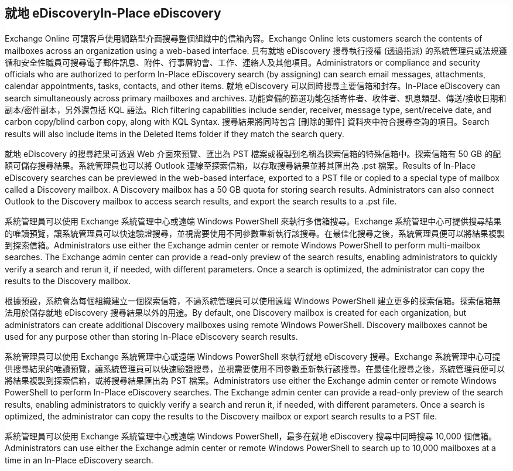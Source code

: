 ## <a name="in-place-ediscovery"></a><span data-ttu-id="7e0cb-202">就地 eDiscovery</span><span class="sxs-lookup"><span data-stu-id="7e0cb-202">In-Place eDiscovery</span></span>

<span data-ttu-id="7e0cb-203">Exchange Online 可讓客戶使用網路型介面搜尋整個組織中的信箱內容。</span><span class="sxs-lookup"><span data-stu-id="7e0cb-203">Exchange Online lets customers search the contents of mailboxes across an organization using a web-based interface.</span></span> <span data-ttu-id="7e0cb-204">具有就地 eDiscovery 搜尋執行授權 (透過指派) 的系統管理員或法規遵循和安全性職員可搜尋電子郵件訊息、附件、行事曆約會、工作、連絡人及其他項目。</span><span class="sxs-lookup"><span data-stu-id="7e0cb-204">Administrators or compliance and security officials who are authorized to perform In-Place eDiscovery search (by assigning) can search email messages, attachments, calendar appointments, tasks, contacts, and other items.</span></span> <span data-ttu-id="7e0cb-205">就地 eDiscovery 可以同時搜尋主要信箱和封存。</span><span class="sxs-lookup"><span data-stu-id="7e0cb-205">In-Place eDiscovery can search simultaneously across primary mailboxes and archives.</span></span> <span data-ttu-id="7e0cb-206">功能齊備的篩選功能包括寄件者、收件者、訊息類型、傳送/接收日期和副本/密件副本，另外還包括 KQL 語法。</span><span class="sxs-lookup"><span data-stu-id="7e0cb-206">Rich filtering capabilities include sender, receiver, message type, sent/receive date, and carbon copy/blind carbon copy, along with KQL Syntax.</span></span> <span data-ttu-id="7e0cb-207">搜尋結果將同時包含 [刪除的郵件] 資料夾中符合搜尋查詢的項目。</span><span class="sxs-lookup"><span data-stu-id="7e0cb-207">Search results will also include items in the Deleted Items folder if they match the search query.</span></span>
  
<span data-ttu-id="7e0cb-p123">就地 eDiscovery 的搜尋結果可透過 Web 介面來預覽、匯出為 PST 檔案或複製到名稱為探索信箱的特殊信箱中。探索信箱有 50 GB 的配額可儲存搜尋結果。系統管理員也可以將 Outlook 連線至探索信箱，以存取搜尋結果並將其匯出為 .pst 檔案。</span><span class="sxs-lookup"><span data-stu-id="7e0cb-p123">Results of In-Place eDiscovery searches can be previewed in the web-based interface, exported to a PST file or copied to a special type of mailbox called a Discovery mailbox. A Discovery mailbox has a 50 GB quota for storing search results. Administrators can also connect Outlook to the Discovery mailbox to access search results, and export the search results to a .pst file.</span></span>
  
<span data-ttu-id="7e0cb-p124">系統管理員可以使用 Exchange 系統管理中心或遠端 Windows PowerShell 來執行多信箱搜尋。Exchange 系統管理中心可提供搜尋結果的唯讀預覽，讓系統管理員可以快速驗證搜尋，並視需要使用不同參數重新執行該搜尋。在最佳化搜尋之後，系統管理員便可以將結果複製到探索信箱。</span><span class="sxs-lookup"><span data-stu-id="7e0cb-p124">Administrators use either the Exchange admin center or remote Windows PowerShell to perform multi-mailbox searches. The Exchange admin center can provide a read-only preview of the search results, enabling administrators to quickly verify a search and rerun it, if needed, with different parameters. Once a search is optimized, the administrator can copy the results to the Discovery mailbox.</span></span>
  
<span data-ttu-id="7e0cb-p125">根據預設，系統會為每個組織建立一個探索信箱，不過系統管理員可以使用遠端 Windows PowerShell 建立更多的探索信箱。探索信箱無法用於儲存就地 eDiscovery 搜尋結果以外的用途。</span><span class="sxs-lookup"><span data-stu-id="7e0cb-p125">By default, one Discovery mailbox is created for each organization, but administrators can create additional Discovery mailboxes using remote Windows PowerShell. Discovery mailboxes cannot be used for any purpose other than storing In-Place eDiscovery search results.</span></span>
  
<span data-ttu-id="7e0cb-p126">系統管理員可以使用 Exchange 系統管理中心或遠端 Windows PowerShell 來執行就地 eDiscovery 搜尋。Exchange 系統管理中心可提供搜尋結果的唯讀預覽，讓系統管理員可以快速驗證搜尋，並視需要使用不同參數重新執行該搜尋。在最佳化搜尋之後，系統管理員便可以將結果複製到探索信箱，或將搜尋結果匯出為 PST 檔案。</span><span class="sxs-lookup"><span data-stu-id="7e0cb-p126">Administrators use either the Exchange admin center or remote Windows PowerShell to perform In-Place eDiscovery searches. The Exchange admin center can provide a read-only preview of the search results, enabling administrators to quickly verify a search and rerun it, if needed, with different parameters. Once a search is optimized, the administrator can copy the results to the Discovery mailbox or export search results to a PST file.</span></span>
  
<span data-ttu-id="7e0cb-219">系統管理員可以使用 Exchange 系統管理中心或遠端 Windows PowerShell，最多在就地 eDiscovery 搜尋中同時搜尋 10,000 個信箱。</span><span class="sxs-lookup"><span data-stu-id="7e0cb-219">Administrators can use either the Exchange admin center or remote Windows PowerShell to search up to 10,000 mailboxes at a time in an In-Place eDiscovery search.</span></span> 
  
